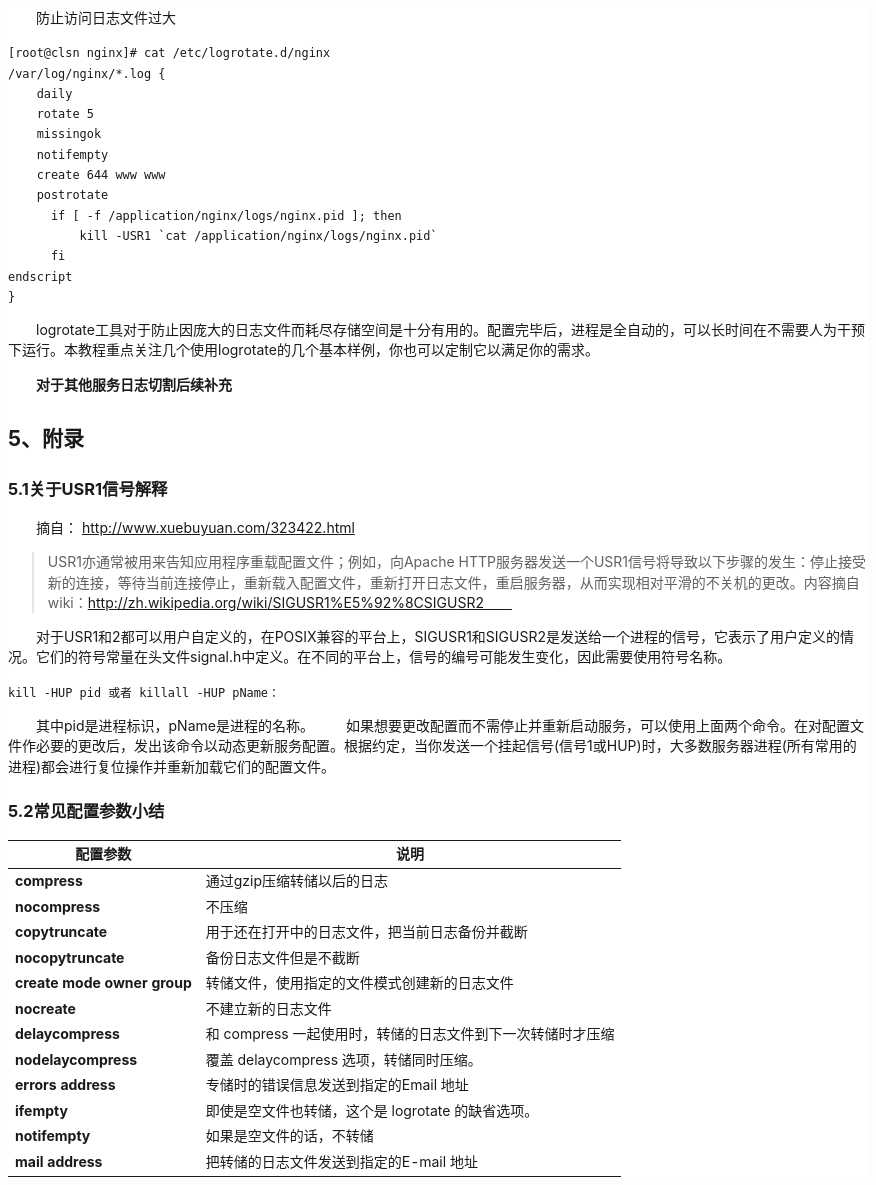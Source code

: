 　　防止访问日志文件过大

```
[root@clsn nginx]# cat /etc/logrotate.d/nginx 
/var/log/nginx/*.log {
    daily
    rotate 5
    missingok
    notifempty
    create 644 www www
    postrotate
      if [ -f /application/nginx/logs/nginx.pid ]; then
          kill -USR1 `cat /application/nginx/logs/nginx.pid`
      fi
endscript
}
```

　　logrotate工具对于防止因庞大的日志文件而耗尽存储空间是十分有用的。配置完毕后，进程是全自动的，可以长时间在不需要人为干预下运行。本教程重点关注几个使用logrotate的几个基本样例，你也可以定制它以满足你的需求。

　　**对于其他服务日志切割后续补充**

## 5、附录

### 5.1关于USR1信号解释

　　摘自： http://www.xuebuyuan.com/323422.html

> USR1亦通常被用来告知应用程序重载配置文件；例如，向Apache HTTP服务器发送一个USR1信号将导致以下步骤的发生：停止接受新的连接，等待当前连接停止，重新载入配置文件，重新打开日志文件，重启服务器，从而实现相对平滑的不关机的更改。内容摘自wiki：http://zh.wikipedia.org/wiki/SIGUSR1%E5%92%8CSIGUSR2　　

　　对于USR1和2都可以用户自定义的，在POSIX兼容的平台上，SIGUSR1和SIGUSR2是发送给一个进程的信号，它表示了用户定义的情况。它们的符号常量在头文件signal.h中定义。在不同的平台上，信号的编号可能发生变化，因此需要使用符号名称。

```
kill -HUP pid 或者 killall -HUP pName：
```

　　其中pid是进程标识，pName是进程的名称。
　　如果想要更改配置而不需停止并重新启动服务，可以使用上面两个命令。在对配置文件作必要的更改后，发出该命令以动态更新服务配置。根据约定，当你发送一个挂起信号(信号1或HUP)时，大多数服务器进程(所有常用的进程)都会进行复位操作并重新加载它们的配置文件。

### 5.2常见配置参数小结

| **配置参数**                | **说明**                                                     |
| --------------------------- | ------------------------------------------------------------ |
| **compress**                | 通过gzip压缩转储以后的日志                                   |
| **nocompress**              | 不压缩                                                       |
| **copytruncate**            | 用于还在打开中的日志文件，把当前日志备份并截断               |
| **nocopytruncate**          | 备份日志文件但是不截断                                       |
| **create mode owner group** | 转储文件，使用指定的文件模式创建新的日志文件                 |
| **nocreate**                | 不建立新的日志文件                                           |
| **delaycompress**           | 和 compress 一起使用时，转储的日志文件到下一次转储时才压缩   |
| **nodelaycompress**         | 覆盖 delaycompress 选项，转储同时压缩。                      |
| **errors address**          | 专储时的错误信息发送到指定的Email 地址                       |
| **ifempty**                 | 即使是空文件也转储，这个是 logrotate 的缺省选项。            |
| **notifempty**              | 如果是空文件的话，不转储                                     |
| **mail address**            | 把转储的日志文件发送到指定的E-mail 地址                      |